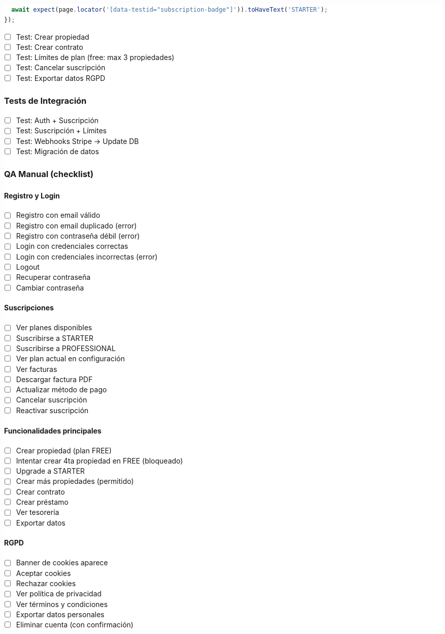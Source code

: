   ```typescript
    await expect(page.locator('[data-testid="subscription-badge"]')).toHaveText('STARTER');
  });
  ```

- [ ] Test: Crear propiedad
- [ ] Test: Crear contrato
- [ ] Test: Límites de plan (free: max 3 propiedades)
- [ ] Test: Cancelar suscripción
- [ ] Test: Exportar datos RGPD

### Tests de Integración
- [ ] Test: Auth + Suscripción
- [ ] Test: Suscripción + Límites
- [ ] Test: Webhooks Stripe → Update DB
- [ ] Test: Migración de datos

### QA Manual (checklist)
#### Registro y Login
- [ ] Registro con email válido
- [ ] Registro con email duplicado (error)
- [ ] Registro con contraseña débil (error)
- [ ] Login con credenciales correctas
- [ ] Login con credenciales incorrectas (error)
- [ ] Logout
- [ ] Recuperar contraseña
- [ ] Cambiar contraseña

#### Suscripciones
- [ ] Ver planes disponibles
- [ ] Suscribirse a STARTER
- [ ] Suscribirse a PROFESSIONAL
- [ ] Ver plan actual en configuración
- [ ] Ver facturas
- [ ] Descargar factura PDF
- [ ] Actualizar método de pago
- [ ] Cancelar suscripción
- [ ] Reactivar suscripción

#### Funcionalidades principales
- [ ] Crear propiedad (plan FREE)
- [ ] Intentar crear 4ta propiedad en FREE (bloqueado)
- [ ] Upgrade a STARTER
- [ ] Crear más propiedades (permitido)
- [ ] Crear contrato
- [ ] Crear préstamo
- [ ] Ver tesorería
- [ ] Exportar datos

#### RGPD
- [ ] Banner de cookies aparece
- [ ] Aceptar cookies
- [ ] Rechazar cookies
- [ ] Ver política de privacidad
- [ ] Ver términos y condiciones
- [ ] Exportar datos personales
- [ ] Eliminar cuenta (con confirmación)
